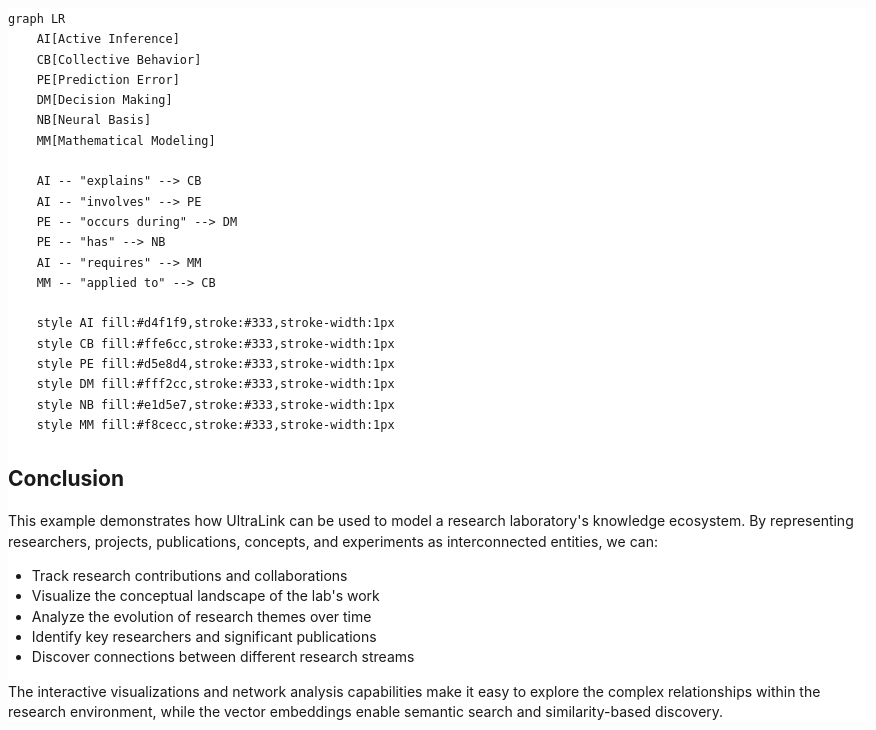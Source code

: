 ```mermaid
graph LR
    AI[Active Inference]
    CB[Collective Behavior]
    PE[Prediction Error]
    DM[Decision Making]
    NB[Neural Basis]
    MM[Mathematical Modeling]
    
    AI -- "explains" --> CB
    AI -- "involves" --> PE
    PE -- "occurs during" --> DM
    PE -- "has" --> NB
    AI -- "requires" --> MM
    MM -- "applied to" --> CB
    
    style AI fill:#d4f1f9,stroke:#333,stroke-width:1px
    style CB fill:#ffe6cc,stroke:#333,stroke-width:1px
    style PE fill:#d5e8d4,stroke:#333,stroke-width:1px
    style DM fill:#fff2cc,stroke:#333,stroke-width:1px
    style NB fill:#e1d5e7,stroke:#333,stroke-width:1px
    style MM fill:#f8cecc,stroke:#333,stroke-width:1px
```

## Conclusion

This example demonstrates how UltraLink can be used to model a research laboratory's knowledge ecosystem. By representing researchers, projects, publications, concepts, and experiments as interconnected entities, we can:

- Track research contributions and collaborations
- Visualize the conceptual landscape of the lab's work
- Analyze the evolution of research themes over time
- Identify key researchers and significant publications
- Discover connections between different research streams

The interactive visualizations and network analysis capabilities make it easy to explore the complex relationships within the research environment, while the vector embeddings enable semantic search and similarity-based discovery. 